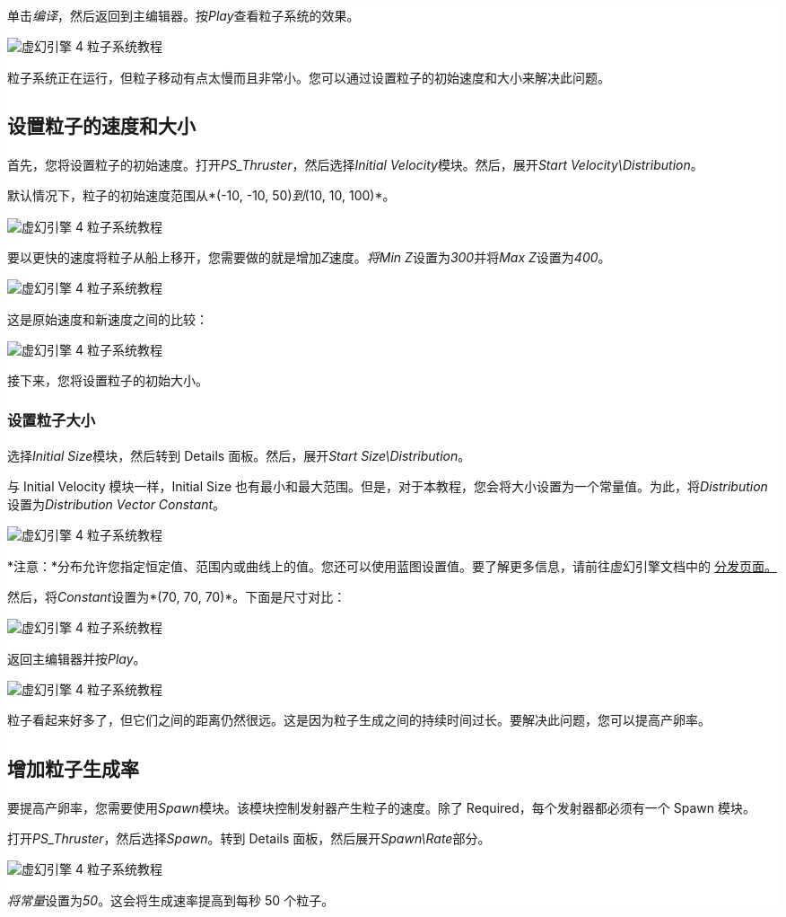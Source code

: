 单击*编译*，然后返回到主编辑器。按*Play*查看粒子系统的效果。

![虚幻引擎 4 粒子系统教程](https://raw.githubusercontent.com/Rootjhon/img_note/empty/202304010021755.gif)

粒子系统正在运行，但粒子移动有点太慢而且非常小。您可以通过设置粒子的初始速度和大小来解决此问题。

## 设置粒子的速度和大小

首先，您将设置粒子的初始速度。打开*PS_Thruster*，然后选择*Initial Velocity*模块。然后，展开*Start Velocity\Distribution*。

默认情况下，粒子的初始速度范围从*(-10, -10, 50)*到*(10, 10, 100)*。

![虚幻引擎 4 粒子系统教程](https://raw.githubusercontent.com/Rootjhon/img_note/empty/202304010021877.jpg)

要以更快的速度将粒子从船上移开，您需要做的就是增加*Z*速度。*将Min Z*设置为*300*并将*Max Z*设置为*400*。

![虚幻引擎 4 粒子系统教程](https://koenig-media.raywenderlich.com/uploads/2017/11/unreal-particles-07.jpg)

这是原始速度和新速度之间的比较：

![虚幻引擎 4 粒子系统教程](https://koenig-media.raywenderlich.com/uploads/2017/11/unreal-particles-07.gif)

接下来，您将设置粒子的初始大小。

### 设置粒子大小

选择*Initial Size*模块，然后转到 Details 面板。然后，展开*Start Size\Distribution*。

与 Initial Velocity 模块一样，Initial Size 也有最小和最大范围。但是，对于本教程，您会将大小设置为一个常量值。为此，将*Distribution*设置为*Distribution Vector Constant*。

![虚幻引擎 4 粒子系统教程](https://raw.githubusercontent.com/Rootjhon/img_note/empty/202304010021588.jpg)

*注意：*分布允许您指定恒定值、范围内或曲线上的值。您还可以使用蓝图设置值。要了解更多信息，请前往虚幻引擎文档中的 [分发页面。](https://docs.unrealengine.com/latest/INT/Engine/Basics/Distributions/)

然后，将*Constant*设置为*(70, 70, 70)*。下面是尺寸对比：

![虚幻引擎 4 粒子系统教程](https://raw.githubusercontent.com/Rootjhon/img_note/empty/202304010021721.gif)

返回主编辑器并按*Play*。

![虚幻引擎 4 粒子系统教程](https://koenig-media.raywenderlich.com/uploads/2017/11/unreal-particles-09.gif)

粒子看起来好多了，但它们之间的距离仍然很远。这是因为粒子生成之间的持续时间过长。要解决此问题，您可以提高产卵率。

## 增加粒子生成率

要提高产卵率，您需要使用*Spawn*模块。该模块控制发射器产生粒子的速度。除了 Required，每个发射器都必须有一个 Spawn 模块。

打开*PS_Thruster*，然后选择*Spawn*。转到 Details 面板，然后展开*Spawn\Rate*部分。

![虚幻引擎 4 粒子系统教程](https://raw.githubusercontent.com/Rootjhon/img_note/empty/202304010021840.jpg)

*将常量*设置为*50*。这会将生成速率提高到每秒 50 个粒子。
